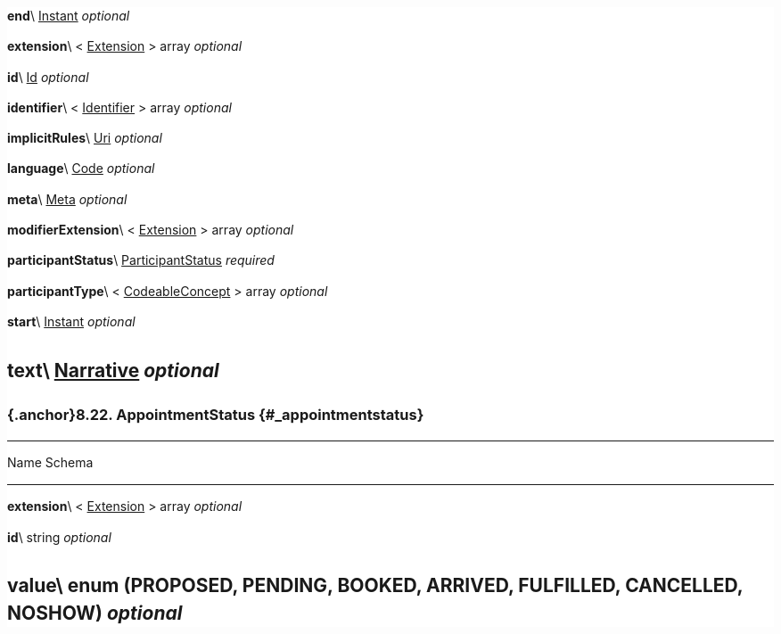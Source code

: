   **end**\                 [Instant](#_instant)
  *optional*               

  **extension**\           &lt; [Extension](#_extension) &gt; array
  *optional*               

  **id**\                  [Id](#_id)
  *optional*               

  **identifier**\          &lt; [Identifier](#_identifier) &gt; array
  *optional*               

  **implicitRules**\       [Uri](#_uri)
  *optional*               

  **language**\            [Code](#_code)
  *optional*               

  **meta**\                [Meta](#_meta)
  *optional*               

  **modifierExtension**\   &lt; [Extension](#_extension) &gt; array
  *optional*               

  **participantStatus**\   [ParticipantStatus](#_participantstatus)
  *required*               

  **participantType**\     &lt; [CodeableConcept](#_codeableconcept) &gt; array
  *optional*               

  **start**\               [Instant](#_instant)
  *optional*               

  **text**\                [Narrative](#_narrative)
  *optional*               
  -----------------------------------------------------------------------------------

</div>

<div class="sect2">

### [](#_appointmentstatus){.anchor}8.22. AppointmentStatus {#_appointmentstatus}

  ------------------------------------------------------------------------------------------
  Name             Schema
  ---------------- -------------------------------------------------------------------------
  **extension**\   &lt; [Extension](#_extension) &gt; array
  *optional*       

  **id**\          string
  *optional*       

  **value**\       enum (PROPOSED, PENDING, BOOKED, ARRIVED, FULFILLED, CANCELLED, NOSHOW)
  *optional*       
  ------------------------------------------------------------------------------------------

</div>
